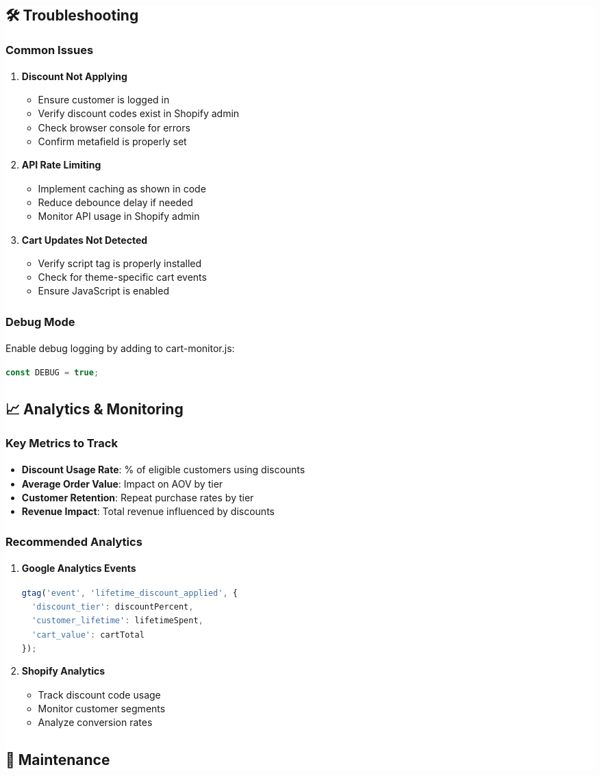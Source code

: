 ## 🛠️ Troubleshooting

### Common Issues

1. **Discount Not Applying**
   - Ensure customer is logged in
   - Verify discount codes exist in Shopify admin
   - Check browser console for errors
   - Confirm metafield is properly set

2. **API Rate Limiting**
   - Implement caching as shown in code
   - Reduce debounce delay if needed
   - Monitor API usage in Shopify admin

3. **Cart Updates Not Detected**
   - Verify script tag is properly installed
   - Check for theme-specific cart events
   - Ensure JavaScript is enabled

### Debug Mode

Enable debug logging by adding to cart-monitor.js:
```javascript
const DEBUG = true;
```

## 📈 Analytics & Monitoring

### Key Metrics to Track

- **Discount Usage Rate**: % of eligible customers using discounts
- **Average Order Value**: Impact on AOV by tier
- **Customer Retention**: Repeat purchase rates by tier
- **Revenue Impact**: Total revenue influenced by discounts

### Recommended Analytics

1. **Google Analytics Events**
   ```javascript
   gtag('event', 'lifetime_discount_applied', {
     'discount_tier': discountPercent,
     'customer_lifetime': lifetimeSpent,
     'cart_value': cartTotal
   });
   ```

2. **Shopify Analytics**
   - Track discount code usage
   - Monitor customer segments
   - Analyze conversion rates

## 🔧 Maintenance
